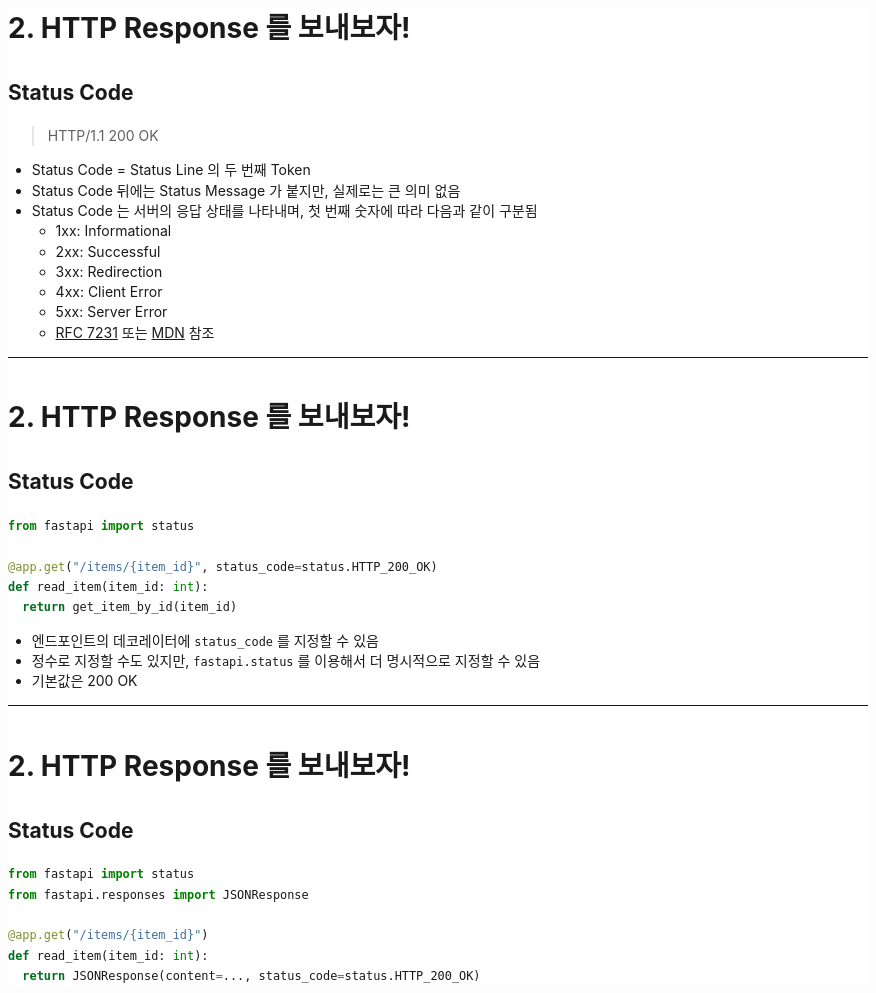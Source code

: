 

# 2. HTTP Response 를 보내보자!

## Status Code

> HTTP/1.1 <span class="fragment custom highlight">200 OK</span>

- Status Code = Status Line 의 두 번째 Token
- Status Code 뒤에는 Status Message 가 붙지만, 실제로는 큰 의미 없음
- Status Code 는 서버의 응답 상태를 나타내며, 첫 번째 숫자에 따라 다음과 같이 구분됨 
  - 1xx: Informational
  - 2xx: Successful
  - 3xx: Redirection
  - 4xx: Client Error
  - 5xx: Server Error
  - [RFC 7231](https://datatracker.ietf.org/doc/html/rfc7231#section-6) 또는 [MDN](https://developer.mozilla.org/ko/docs/Web/HTTP/Status) 참조

---



# 2. HTTP Response 를 보내보자!

## Status Code

```python [1:]
from fastapi import status

@app.get("/items/{item_id}", status_code=status.HTTP_200_OK)
def read_item(item_id: int):
  return get_item_by_id(item_id)
```


- 엔드포인트의 데코레이터에 `status_code` 를 지정할 수 있음
- 정수로 지정할 수도 있지만, `fastapi.status` 를 이용해서 더 명시적으로 지정할 수 있음
- 기본값은 200 OK

---



# 2. HTTP Response 를 보내보자!

## Status Code


```python [1:]
from fastapi import status
from fastapi.responses import JSONResponse

@app.get("/items/{item_id}")
def read_item(item_id: int):
  return JSONResponse(content=..., status_code=status.HTTP_200_OK)
```
